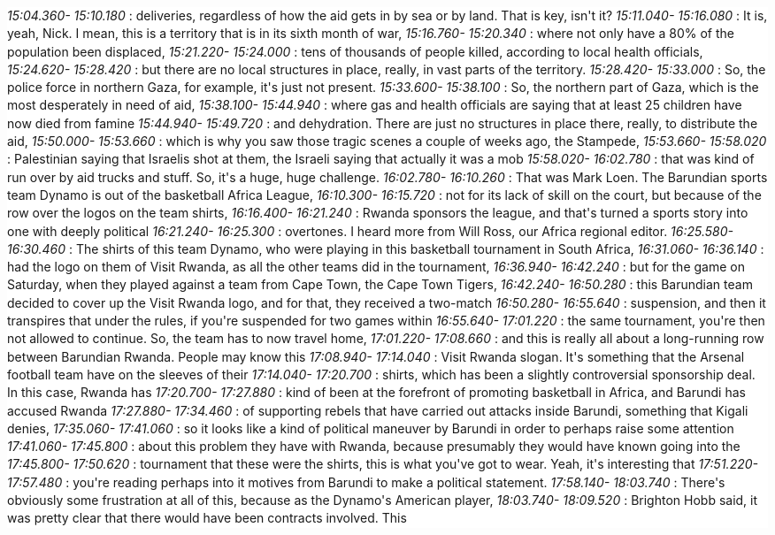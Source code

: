 *15:04.360- 15:10.180* :  deliveries, regardless of how the aid gets in by sea or by land. That is key, isn't it?
*15:11.040- 15:16.080* :  It is, yeah, Nick. I mean, this is a territory that is in its sixth month of war,
*15:16.760- 15:20.340* :  where not only have a 80% of the population been displaced,
*15:21.220- 15:24.000* :  tens of thousands of people killed, according to local health officials,
*15:24.620- 15:28.420* :  but there are no local structures in place, really, in vast parts of the territory.
*15:28.420- 15:33.000* :  So, the police force in northern Gaza, for example, it's just not present.
*15:33.600- 15:38.100* :  So, the northern part of Gaza, which is the most desperately in need of aid,
*15:38.100- 15:44.940* :  where gas and health officials are saying that at least 25 children have now died from famine
*15:44.940- 15:49.720* :  and dehydration. There are just no structures in place there, really, to distribute the aid,
*15:50.000- 15:53.660* :  which is why you saw those tragic scenes a couple of weeks ago, the Stampede,
*15:53.660- 15:58.020* :  Palestinian saying that Israelis shot at them, the Israeli saying that actually it was a mob
*15:58.020- 16:02.780* :  that was kind of run over by aid trucks and stuff. So, it's a huge, huge challenge.
*16:02.780- 16:10.260* :  That was Mark Loen. The Barundian sports team Dynamo is out of the basketball Africa League,
*16:10.300- 16:15.720* :  not for its lack of skill on the court, but because of the row over the logos on the team shirts,
*16:16.400- 16:21.240* :  Rwanda sponsors the league, and that's turned a sports story into one with deeply political
*16:21.240- 16:25.300* :  overtones. I heard more from Will Ross, our Africa regional editor.
*16:25.580- 16:30.460* :  The shirts of this team Dynamo, who were playing in this basketball tournament in South Africa,
*16:31.060- 16:36.140* :  had the logo on them of Visit Rwanda, as all the other teams did in the tournament,
*16:36.940- 16:42.240* :  but for the game on Saturday, when they played against a team from Cape Town, the Cape Town Tigers,
*16:42.240- 16:50.280* :  this Barundian team decided to cover up the Visit Rwanda logo, and for that, they received a two-match
*16:50.280- 16:55.640* :  suspension, and then it transpires that under the rules, if you're suspended for two games within
*16:55.640- 17:01.220* :  the same tournament, you're then not allowed to continue. So, the team has to now travel home,
*17:01.220- 17:08.660* :  and this is really all about a long-running row between Barundian Rwanda. People may know this
*17:08.940- 17:14.040* :  Visit Rwanda slogan. It's something that the Arsenal football team have on the sleeves of their
*17:14.040- 17:20.700* :  shirts, which has been a slightly controversial sponsorship deal. In this case, Rwanda has
*17:20.700- 17:27.880* :  kind of been at the forefront of promoting basketball in Africa, and Barundi has accused Rwanda
*17:27.880- 17:34.460* :  of supporting rebels that have carried out attacks inside Barundi, something that Kigali denies,
*17:35.060- 17:41.060* :  so it looks like a kind of political maneuver by Barundi in order to perhaps raise some attention
*17:41.060- 17:45.800* :  about this problem they have with Rwanda, because presumably they would have known going into the
*17:45.800- 17:50.620* :  tournament that these were the shirts, this is what you've got to wear. Yeah, it's interesting that
*17:51.220- 17:57.480* :  you're reading perhaps into it motives from Barundi to make a political statement.
*17:58.140- 18:03.740* :  There's obviously some frustration at all of this, because as the Dynamo's American player,
*18:03.740- 18:09.520* :  Brighton Hobb said, it was pretty clear that there would have been contracts involved. This